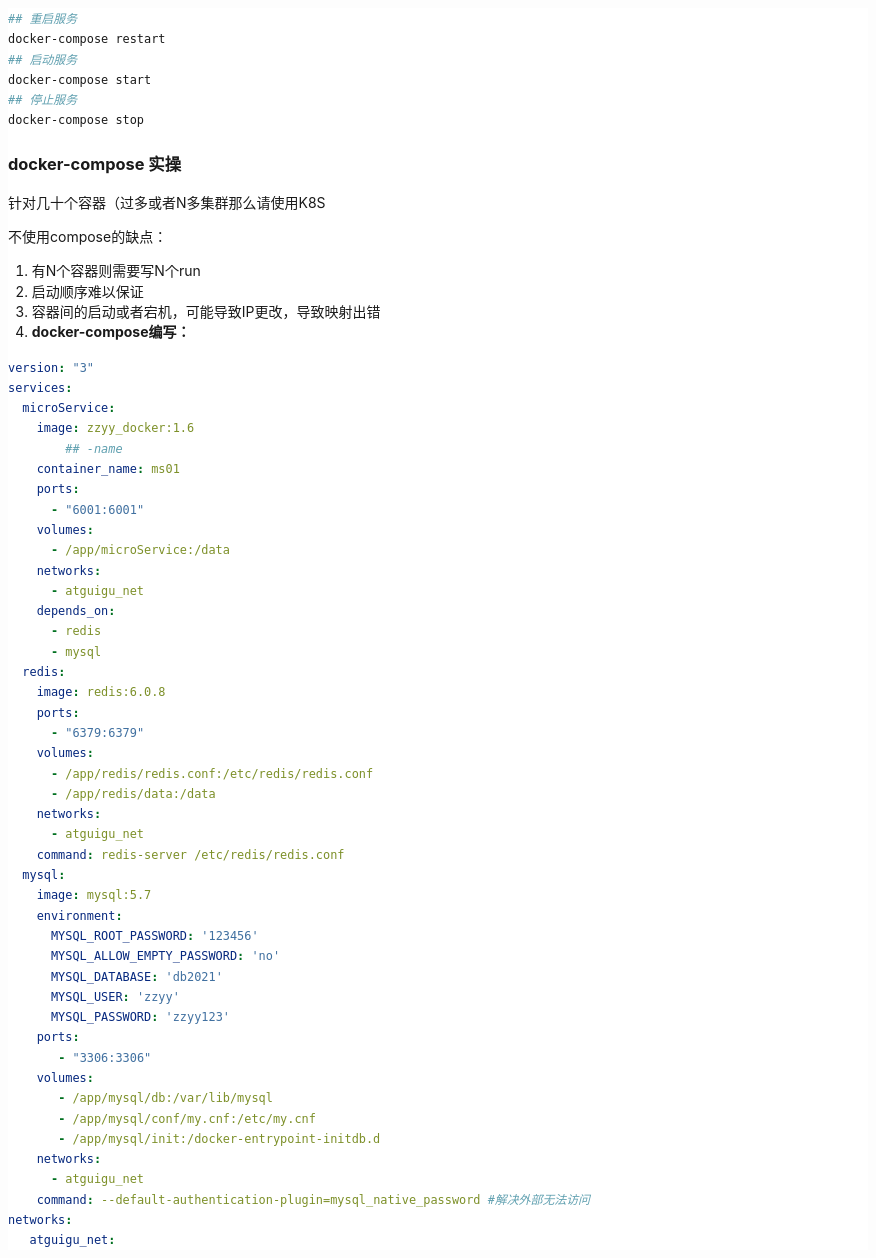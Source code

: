 ```bash
## 重启服务
docker-compose restart
## 启动服务
docker-compose start
## 停止服务
docker-compose stop
```

### docker-compose 实操

针对几十个容器（过多或者N多集群那么请使用K8S

不使用compose的缺点：

1.  有N个容器则需要写N个run 
2.  启动顺序难以保证 
3.  容器间的启动或者宕机，可能导致IP更改，导致映射出错 
4.  **docker-compose编写：**  
```yaml
version: "3"
services:
  microService:
    image: zzyy_docker:1.6
		## -name
    container_name: ms01
    ports:
      - "6001:6001"
    volumes:
      - /app/microService:/data
    networks: 
      - atguigu_net 
    depends_on: 
      - redis
      - mysql
  redis:
    image: redis:6.0.8
    ports:
      - "6379:6379"
    volumes:
      - /app/redis/redis.conf:/etc/redis/redis.conf
      - /app/redis/data:/data
    networks: 
      - atguigu_net
    command: redis-server /etc/redis/redis.conf
  mysql:
    image: mysql:5.7
    environment:
      MYSQL_ROOT_PASSWORD: '123456'
      MYSQL_ALLOW_EMPTY_PASSWORD: 'no'
      MYSQL_DATABASE: 'db2021'
      MYSQL_USER: 'zzyy'
      MYSQL_PASSWORD: 'zzyy123'
    ports:
       - "3306:3306"
    volumes:
       - /app/mysql/db:/var/lib/mysql
       - /app/mysql/conf/my.cnf:/etc/my.cnf
       - /app/mysql/init:/docker-entrypoint-initdb.d
    networks:
      - atguigu_net
    command: --default-authentication-plugin=mysql_native_password #解决外部无法访问
networks: 
   atguigu_net:
```
